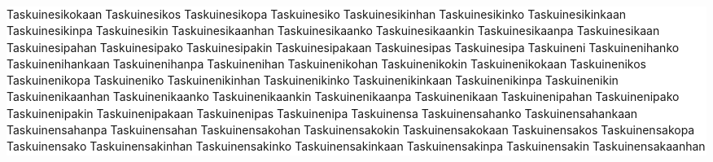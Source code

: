 Taskuinesikokaan
Taskuinesikos
Taskuinesikopa
Taskuinesiko
Taskuinesikinhan
Taskuinesikinko
Taskuinesikinkaan
Taskuinesikinpa
Taskuinesikin
Taskuinesikaanhan
Taskuinesikaanko
Taskuinesikaankin
Taskuinesikaanpa
Taskuinesikaan
Taskuinesipahan
Taskuinesipako
Taskuinesipakin
Taskuinesipakaan
Taskuinesipas
Taskuinesipa
Taskuineni
Taskuinenihanko
Taskuinenihankaan
Taskuinenihanpa
Taskuinenihan
Taskuinenikohan
Taskuinenikokin
Taskuinenikokaan
Taskuinenikos
Taskuinenikopa
Taskuineniko
Taskuinenikinhan
Taskuinenikinko
Taskuinenikinkaan
Taskuinenikinpa
Taskuinenikin
Taskuinenikaanhan
Taskuinenikaanko
Taskuinenikaankin
Taskuinenikaanpa
Taskuinenikaan
Taskuinenipahan
Taskuinenipako
Taskuinenipakin
Taskuinenipakaan
Taskuinenipas
Taskuinenipa
Taskuinensa
Taskuinensahanko
Taskuinensahankaan
Taskuinensahanpa
Taskuinensahan
Taskuinensakohan
Taskuinensakokin
Taskuinensakokaan
Taskuinensakos
Taskuinensakopa
Taskuinensako
Taskuinensakinhan
Taskuinensakinko
Taskuinensakinkaan
Taskuinensakinpa
Taskuinensakin
Taskuinensakaanhan